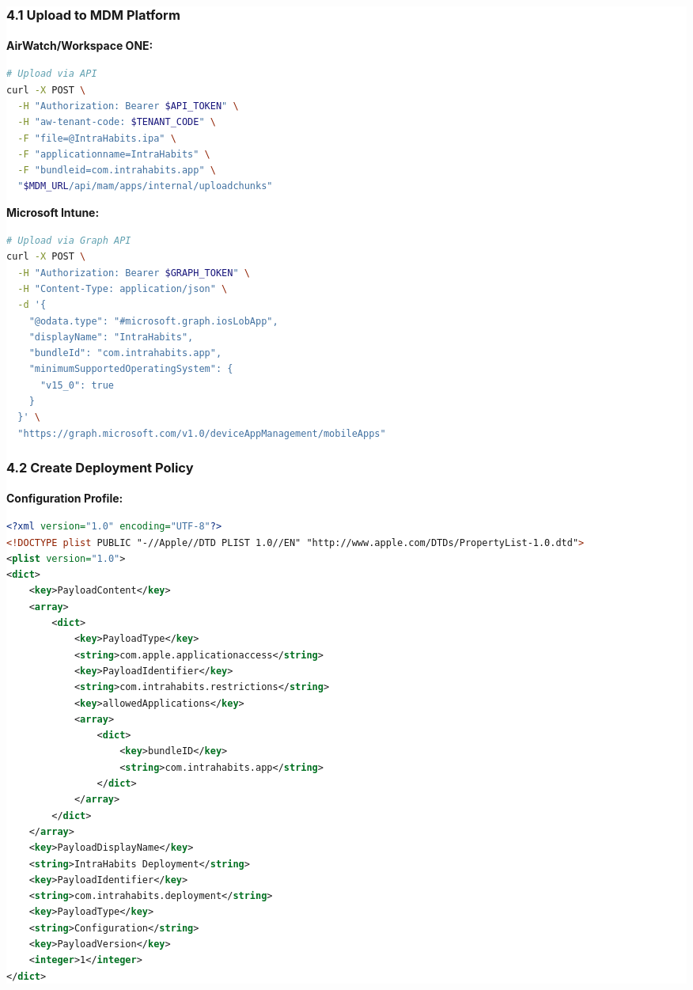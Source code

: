 ### 4.1 Upload to MDM Platform

**AirWatch/Workspace ONE:**
```bash
# Upload via API
curl -X POST \
  -H "Authorization: Bearer $API_TOKEN" \
  -H "aw-tenant-code: $TENANT_CODE" \
  -F "file=@IntraHabits.ipa" \
  -F "applicationname=IntraHabits" \
  -F "bundleid=com.intrahabits.app" \
  "$MDM_URL/api/mam/apps/internal/uploadchunks"
```

**Microsoft Intune:**
```bash
# Upload via Graph API
curl -X POST \
  -H "Authorization: Bearer $GRAPH_TOKEN" \
  -H "Content-Type: application/json" \
  -d '{
    "@odata.type": "#microsoft.graph.iosLobApp",
    "displayName": "IntraHabits",
    "bundleId": "com.intrahabits.app",
    "minimumSupportedOperatingSystem": {
      "v15_0": true
    }
  }' \
  "https://graph.microsoft.com/v1.0/deviceAppManagement/mobileApps"
```

### 4.2 Create Deployment Policy

**Configuration Profile:**
```xml
<?xml version="1.0" encoding="UTF-8"?>
<!DOCTYPE plist PUBLIC "-//Apple//DTD PLIST 1.0//EN" "http://www.apple.com/DTDs/PropertyList-1.0.dtd">
<plist version="1.0">
<dict>
    <key>PayloadContent</key>
    <array>
        <dict>
            <key>PayloadType</key>
            <string>com.apple.applicationaccess</string>
            <key>PayloadIdentifier</key>
            <string>com.intrahabits.restrictions</string>
            <key>allowedApplications</key>
            <array>
                <dict>
                    <key>bundleID</key>
                    <string>com.intrahabits.app</string>
                </dict>
            </array>
        </dict>
    </array>
    <key>PayloadDisplayName</key>
    <string>IntraHabits Deployment</string>
    <key>PayloadIdentifier</key>
    <string>com.intrahabits.deployment</string>
    <key>PayloadType</key>
    <string>Configuration</string>
    <key>PayloadVersion</key>
    <integer>1</integer>
</dict>
```